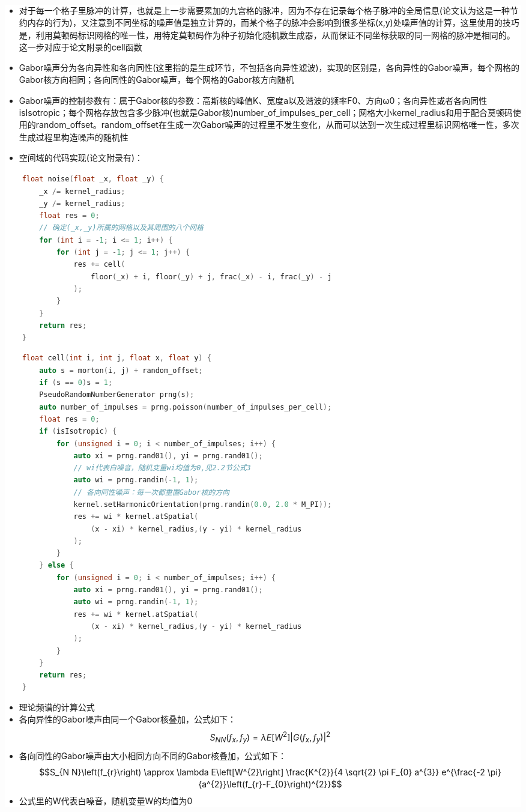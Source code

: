 * 对于每一个格子里脉冲的计算，也就是上一步需要累加的九宫格的脉冲，因为不存在记录每个格子脉冲的全局信息(论文认为这是一种节约内存的行为)，又注意到不同坐标的噪声值是独立计算的，而某个格子的脉冲会影响到很多坐标(x,y)处噪声值的计算，这里使用的技巧是，利用莫顿码标识网格的唯一性，用特定莫顿码作为种子初始化随机数生成器，从而保证不同坐标获取的同一网格的脉冲是相同的。这一步对应于论文附录的cell函数

* Gabor噪声分为各向异性和各向同性(这里指的是生成环节，不包括各向异性滤波)，实现的区别是，各向异性的Gabor噪声，每个网格的Gabor核方向相同；各向同性的Gabor噪声，每个网格的Gabor核方向随机

* Gabor噪声的控制参数有：属于Gabor核的参数：高斯核的峰值K、宽度a以及谐波的频率F0、方向ω0；各向异性或者各向同性isIsotropic；每个网格存放包含多少脉冲(也就是Gabor核)number_of_impulses_per_cell；网格大小kernel_radius和用于配合莫顿码使用的random_offset。random_offset在生成一次Gabor噪声的过程里不发生变化，从而可以达到一次生成过程里标识网格唯一性，多次生成过程里构造噪声的随机性

* 空间域的代码实现(论文附录有)：
```cpp
    float noise(float _x, float _y) {
        _x /= kernel_radius;
        _y /= kernel_radius;
        float res = 0;
        // 确定(_x,_y)所属的网格以及其周围的八个网格
        for (int i = -1; i <= 1; i++) {
            for (int j = -1; j <= 1; j++) {
                res += cell(
                    floor(_x) + i, floor(_y) + j, frac(_x) - i, frac(_y) - j
                );
            }
        }
        return res;
    }
```
```cpp
    float cell(int i, int j, float x, float y) {
        auto s = morton(i, j) + random_offset;
        if (s == 0)s = 1;
        PseudoRandomNumberGenerator prng(s);
        auto number_of_impulses = prng.poisson(number_of_impulses_per_cell);
        float res = 0;
        if (isIsotropic) {
            for (unsigned i = 0; i < number_of_impulses; i++) {
                auto xi = prng.rand01(), yi = prng.rand01();
                // wi代表白噪音，随机变量wi均值为0,见2.2节公式3
                auto wi = prng.randin(-1, 1);
                // 各向同性噪声：每一次都重置Gabor核的方向
                kernel.setHarmonicOrientation(prng.randin(0.0, 2.0 * M_PI));
                res += wi * kernel.atSpatial(
                    (x - xi) * kernel_radius,(y - yi) * kernel_radius
                );
            }
        } else {
            for (unsigned i = 0; i < number_of_impulses; i++) {
                auto xi = prng.rand01(), yi = prng.rand01();
                auto wi = prng.randin(-1, 1);
                res += wi * kernel.atSpatial(
                    (x - xi) * kernel_radius,(y - yi) * kernel_radius
                );
            }
        }
        return res;
    }
```
* 理论频谱的计算公式
* 各向异性的Gabor噪声由同一个Gabor核叠加，公式如下：
$$S_{N N}\left(f_{x}, f_{y}\right)=\lambda E\left[W^{2}\right]\left|G\left(f_{x}, f_{y}\right)\right|^{2}$$
* 各向同性的Gabor噪声由大小相同方向不同的Gabor核叠加，公式如下：
$$S_{N N}\left(f_{r}\right) \approx \lambda E\left[W^{2}\right] \frac{K^{2}}{4 \sqrt{2} \pi F_{0} a^{3}} e^{\frac{-2 \pi}{a^{2}}\left(f_{r}-F_{0}\right)^{2}}$$
* 公式里的W代表白噪音，随机变量W的均值为0